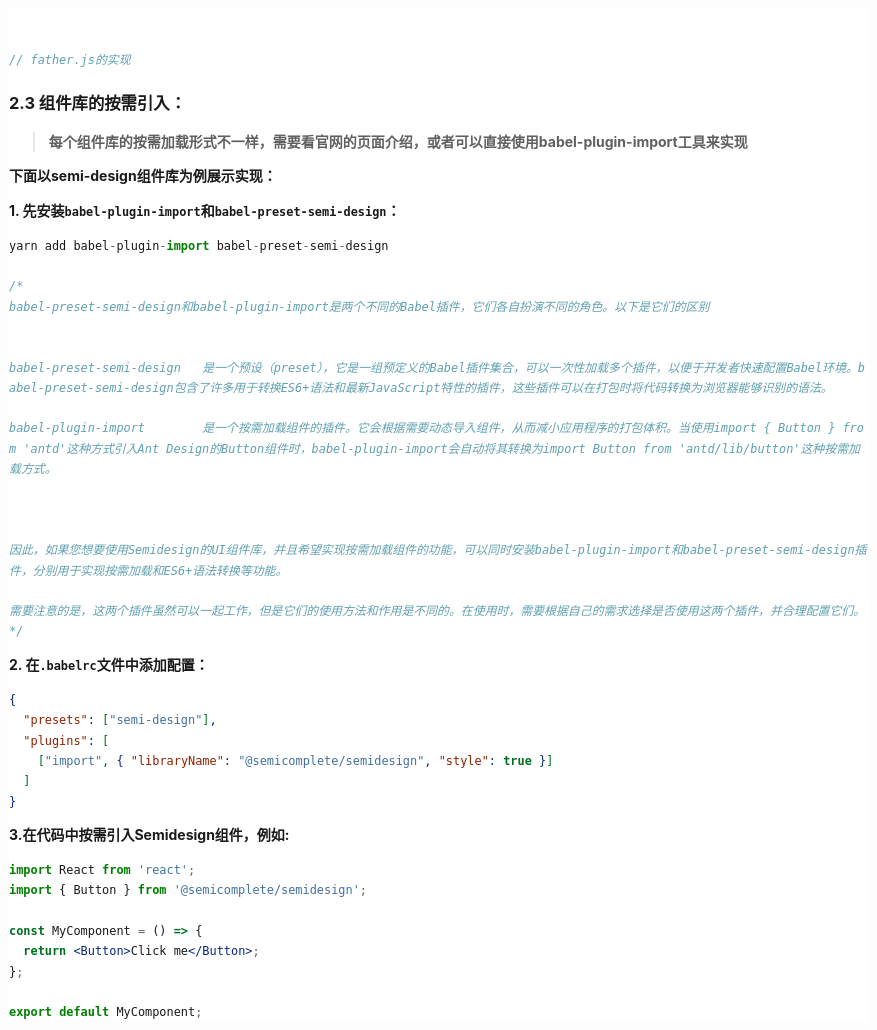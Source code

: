 ```jsx


// father.js的实现
```



### 2.3 组件库的按需引入：

> **每个组件库的按需加载形式不一样，需要看官网的页面介绍，或者可以直接使用babel-plugin-import工具来实现**



**下面以semi-design组件库为例展示实现：**

**1. 先安装`babel-plugin-import`和`babel-preset-semi-design`：**

```javascript
yarn add babel-plugin-import babel-preset-semi-design 

/*
babel-preset-semi-design和babel-plugin-import是两个不同的Babel插件，它们各自扮演不同的角色。以下是它们的区别


babel-preset-semi-design   是一个预设（preset），它是一组预定义的Babel插件集合，可以一次性加载多个插件，以便于开发者快速配置Babel环境。babel-preset-semi-design包含了许多用于转换ES6+语法和最新JavaScript特性的插件，这些插件可以在打包时将代码转换为浏览器能够识别的语法。

babel-plugin-import        是一个按需加载组件的插件。它会根据需要动态导入组件，从而减小应用程序的打包体积。当使用import { Button } from 'antd'这种方式引入Ant Design的Button组件时，babel-plugin-import会自动将其转换为import Button from 'antd/lib/button'这种按需加载方式。



因此，如果您想要使用Semidesign的UI组件库，并且希望实现按需加载组件的功能，可以同时安装babel-plugin-import和babel-preset-semi-design插件，分别用于实现按需加载和ES6+语法转换等功能。

需要注意的是，这两个插件虽然可以一起工作，但是它们的使用方法和作用是不同的。在使用时，需要根据自己的需求选择是否使用这两个插件，并合理配置它们。
*/
```



 **2. 在`.babelrc`文件中添加配置：**

```json
{
  "presets": ["semi-design"],
  "plugins": [
    ["import", { "libraryName": "@semicomplete/semidesign", "style": true }]
  ]
}

```



**3.在代码中按需引入Semidesign组件，例如:**

```jsx
import React from 'react';
import { Button } from '@semicomplete/semidesign';

const MyComponent = () => {
  return <Button>Click me</Button>;
};

export default MyComponent;

```

